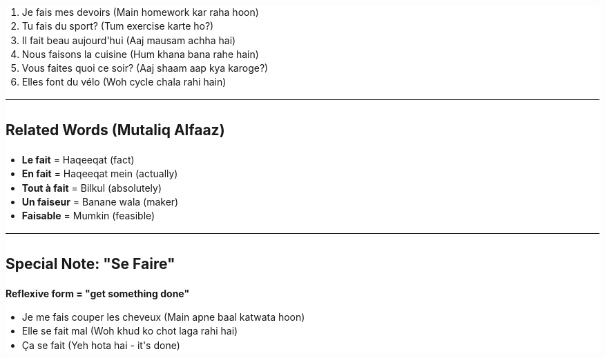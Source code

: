 1. Je fais mes devoirs (Main homework kar raha hoon)
2. Tu fais du sport? (Tum exercise karte ho?)
3. Il fait beau aujourd'hui (Aaj mausam achha hai)
4. Nous faisons la cuisine (Hum khana bana rahe hain)
5. Vous faites quoi ce soir? (Aaj shaam aap kya karoge?)
6. Elles font du vélo (Woh cycle chala rahi hain)

---

## Related Words (Mutaliq Alfaaz)

- **Le fait** = Haqeeqat (fact)
- **En fait** = Haqeeqat mein (actually)
- **Tout à fait** = Bilkul (absolutely)
- **Un faiseur** = Banane wala (maker)
- **Faisable** = Mumkin (feasible)

---

## Special Note: "Se Faire"

**Reflexive form = "get something done"**

- Je me fais couper les cheveux (Main apne baal katwata hoon)
- Elle se fait mal (Woh khud ko chot laga rahi hai)
- Ça se fait (Yeh hota hai - it's done)
